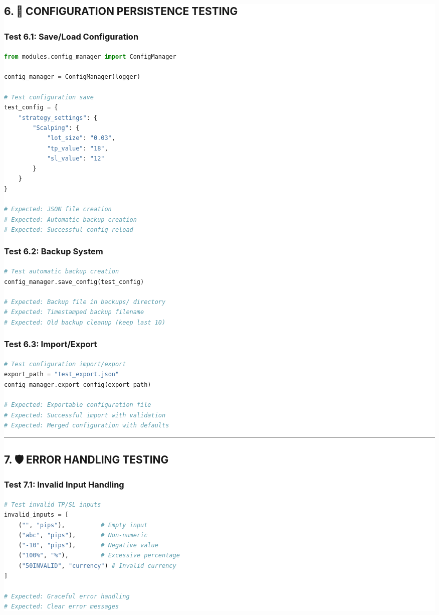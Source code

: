 
## 6. 💾 CONFIGURATION PERSISTENCE TESTING

### Test 6.1: Save/Load Configuration
```python
from modules.config_manager import ConfigManager

config_manager = ConfigManager(logger)

# Test configuration save
test_config = {
    "strategy_settings": {
        "Scalping": {
            "lot_size": "0.03",
            "tp_value": "18",
            "sl_value": "12"
        }
    }
}

# Expected: JSON file creation
# Expected: Automatic backup creation
# Expected: Successful config reload
```

### Test 6.2: Backup System
```python
# Test automatic backup creation
config_manager.save_config(test_config)

# Expected: Backup file in backups/ directory
# Expected: Timestamped backup filename
# Expected: Old backup cleanup (keep last 10)
```

### Test 6.3: Import/Export
```python
# Test configuration import/export
export_path = "test_export.json"
config_manager.export_config(export_path)

# Expected: Exportable configuration file
# Expected: Successful import with validation
# Expected: Merged configuration with defaults
```

---

## 7. 🛡️ ERROR HANDLING TESTING

### Test 7.1: Invalid Input Handling
```python
# Test invalid TP/SL inputs
invalid_inputs = [
    ("", "pips"),          # Empty input
    ("abc", "pips"),       # Non-numeric
    ("-10", "pips"),       # Negative value
    ("100%", "%"),         # Excessive percentage
    ("50INVALID", "currency") # Invalid currency
]

# Expected: Graceful error handling
# Expected: Clear error messages
```
